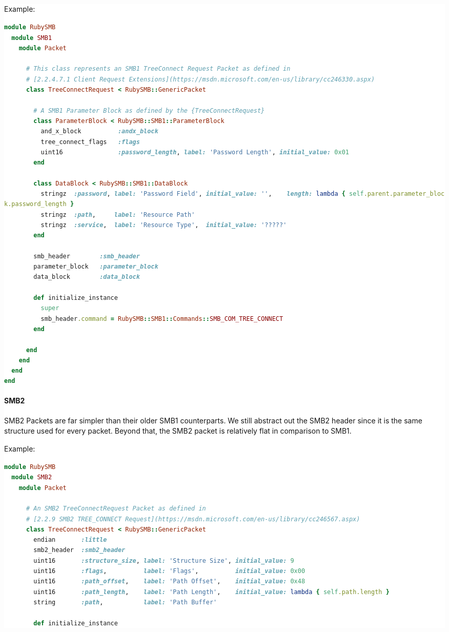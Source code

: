 Example:

```ruby
module RubySMB
  module SMB1
    module Packet

      # This class represents an SMB1 TreeConnect Request Packet as defined in
      # [2.2.4.7.1 Client Request Extensions](https://msdn.microsoft.com/en-us/library/cc246330.aspx)
      class TreeConnectRequest < RubySMB::GenericPacket

        # A SMB1 Parameter Block as defined by the {TreeConnectRequest}
        class ParameterBlock < RubySMB::SMB1::ParameterBlock
          and_x_block          :andx_block
          tree_connect_flags   :flags
          uint16               :password_length, label: 'Password Length', initial_value: 0x01
        end

        class DataBlock < RubySMB::SMB1::DataBlock
          stringz  :password, label: 'Password Field', initial_value: '',    length: lambda { self.parent.parameter_block.password_length }
          stringz  :path,     label: 'Resource Path'
          stringz  :service,  label: 'Resource Type',  initial_value: '?????'
        end

        smb_header        :smb_header
        parameter_block   :parameter_block
        data_block        :data_block

        def initialize_instance
          super
          smb_header.command = RubySMB::SMB1::Commands::SMB_COM_TREE_CONNECT
        end

      end
    end
  end
end
```

#### SMB2

SMB2 Packets are far simpler than their older SMB1 counterparts. We still abstract out the SMB2 header since it is the same structure used for every packet. Beyond that, the SMB2 packet is relatively flat in comparison to SMB1.

Example:
```ruby
module RubySMB
  module SMB2
    module Packet

      # An SMB2 TreeConnectRequest Packet as defined in
      # [2.2.9 SMB2 TREE_CONNECT Request](https://msdn.microsoft.com/en-us/library/cc246567.aspx)
      class TreeConnectRequest < RubySMB::GenericPacket
        endian       :little
        smb2_header  :smb2_header
        uint16       :structure_size, label: 'Structure Size', initial_value: 9
        uint16       :flags,          label: 'Flags',          initial_value: 0x00
        uint16       :path_offset,    label: 'Path Offset',    initial_value: 0x48
        uint16       :path_length,    label: 'Path Length',    initial_value: lambda { self.path.length }
        string       :path,           label: 'Path Buffer'

        def initialize_instance
```